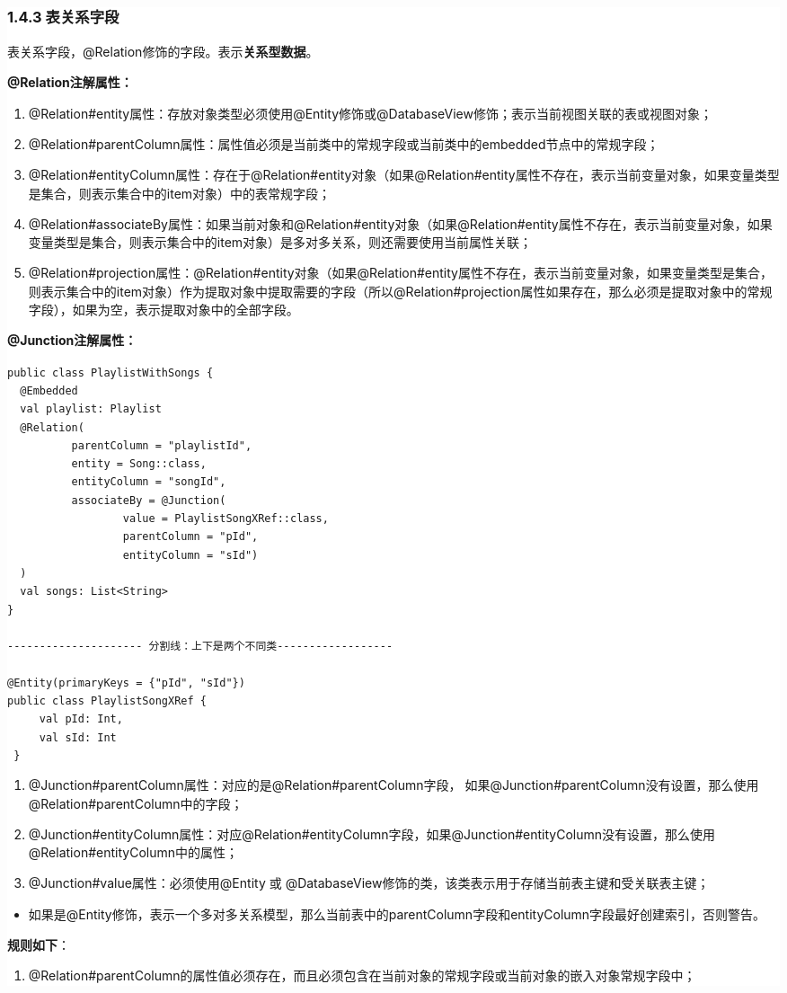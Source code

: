 ### 1.4.3 表关系字段

表关系字段，@Relation修饰的字段。表示**关系型数据**。


**@Relation注解属性：**

1. @Relation#entity属性：存放对象类型必须使用@Entity修饰或@DatabaseView修饰；表示当前视图关联的表或视图对象；

2. @Relation#parentColumn属性：属性值必须是当前类中的常规字段或当前类中的embedded节点中的常规字段；

3. @Relation#entityColumn属性：存在于@Relation#entity对象（如果@Relation#entity属性不存在，表示当前变量对象，如果变量类型是集合，则表示集合中的item对象）中的表常规字段；

4. @Relation#associateBy属性：如果当前对象和@Relation#entity对象（如果@Relation#entity属性不存在，表示当前变量对象，如果变量类型是集合，则表示集合中的item对象）是多对多关系，则还需要使用当前属性关联；

5. @Relation#projection属性：@Relation#entity对象（如果@Relation#entity属性不存在，表示当前变量对象，如果变量类型是集合，则表示集合中的item对象）作为提取对象中提取需要的字段（所以@Relation#projection属性如果存在，那么必须是提取对象中的常规字段），如果为空，表示提取对象中的全部字段。

**@Junction注解属性：**

	public class PlaylistWithSongs {
      @Embedded
      val playlist: Playlist
      @Relation(
              parentColumn = "playlistId",
              entity = Song::class,
              entityColumn = "songId",
              associateBy = @Junction(
                      value = PlaylistSongXRef::class,
                      parentColumn = "pId",
                      entityColumn = "sId")
      )
      val songs: List<String>
    }

	--------------------- 分割线：上下是两个不同类------------------

	@Entity(primaryKeys = {"pId", "sId"})
	public class PlaylistSongXRef {
	     val pId: Int,
	     val sId: Int
	 }

1. @Junction#parentColumn属性：对应的是@Relation#parentColumn字段， 如果@Junction#parentColumn没有设置，那么使用@Relation#parentColumn中的字段；

2. @Junction#entityColumn属性：对应@Relation#entityColumn字段，如果@Junction#entityColumn没有设置，那么使用@Relation#entityColumn中的属性；

3. @Junction#value属性：必须使用@Entity 或 @DatabaseView修饰的类，该类表示用于存储当前表主键和受关联表主键；

 - 如果是@Entity修饰，表示一个多对多关系模型，那么当前表中的parentColumn字段和entityColumn字段最好创建索引，否则警告。


**规则如下**：

1. @Relation#parentColumn的属性值必须存在，而且必须包含在当前对象的常规字段或当前对象的嵌入对象常规字段中；
